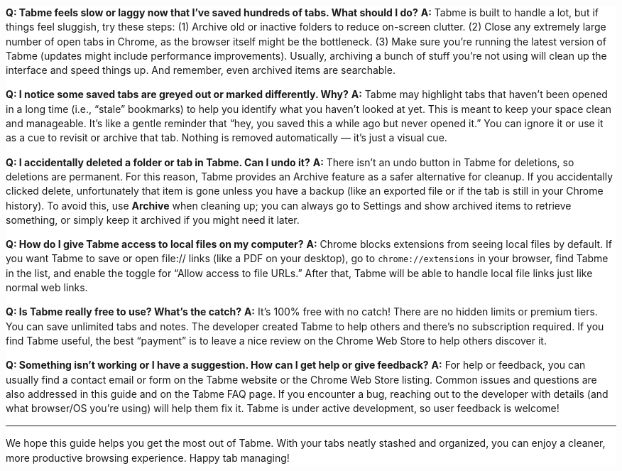 **Q: Tabme feels slow or laggy now that I’ve saved hundreds of tabs. What should I do?**
**A:** Tabme is built to handle a lot, but if things feel sluggish, try these steps: (1) Archive old or inactive folders to reduce on-screen clutter. (2) Close any extremely large number of open tabs in Chrome, as the browser itself might be the bottleneck. (3) Make sure you’re running the latest version of Tabme (updates might include performance improvements). Usually, archiving a bunch of stuff you’re not using will clean up the interface and speed things up. And remember, even archived items are searchable.

**Q: I notice some saved tabs are greyed out or marked differently. Why?**
**A:** Tabme may highlight tabs that haven’t been opened in a long time (i.e., “stale” bookmarks) to help you identify what you haven’t looked at yet. This is meant to keep your space clean and manageable. It’s like a gentle reminder that “hey, you saved this a while ago but never opened it.” You can ignore it or use it as a cue to revisit or archive that tab. Nothing is removed automatically — it’s just a visual cue.

**Q: I accidentally deleted a folder or tab in Tabme. Can I undo it?**
**A:** There isn’t an undo button in Tabme for deletions, so deletions are permanent. For this reason, Tabme provides an Archive feature as a safer alternative for cleanup. If you accidentally clicked delete, unfortunately that item is gone unless you have a backup (like an exported file or if the tab is still in your Chrome history). To avoid this, use **Archive** when cleaning up; you can always go to Settings and show archived items to retrieve something, or simply keep it archived if you might need it later.

**Q: How do I give Tabme access to local files on my computer?**
**A:** Chrome blocks extensions from seeing local files by default. If you want Tabme to save or open file:// links (like a PDF on your desktop), go to `chrome://extensions` in your browser, find Tabme in the list, and enable the toggle for “Allow access to file URLs.” After that, Tabme will be able to handle local file links just like normal web links.

**Q: Is Tabme really free to use? What’s the catch?**
**A:** It’s 100% free with no catch! There are no hidden limits or premium tiers. You can save unlimited tabs and notes. The developer created Tabme to help others and there’s no subscription required. If you find Tabme useful, the best “payment” is to leave a nice review on the Chrome Web Store to help others discover it.

**Q: Something isn’t working or I have a suggestion. How can I get help or give feedback?**
**A:** For help or feedback, you can usually find a contact email or form on the Tabme website or the Chrome Web Store listing. Common issues and questions are also addressed in this guide and on the Tabme FAQ page. If you encounter a bug, reaching out to the developer with details (and what browser/OS you’re using) will help them fix it. Tabme is under active development, so user feedback is welcome!

---

We hope this guide helps you get the most out of Tabme. With your tabs neatly stashed and organized, you can enjoy a cleaner, more productive browsing experience. Happy tab managing!
